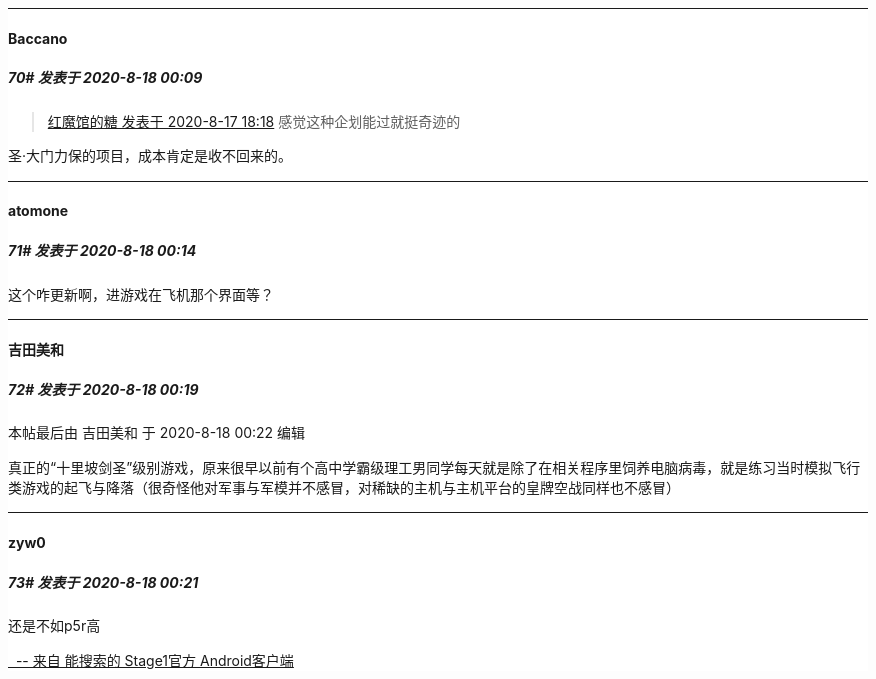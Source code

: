 





*****

####  Baccano  
##### 70#       发表于 2020-8-18 00:09



<blockquote><a href="httphttps://bbs.saraba1st.com/2b/forum.php?mod=redirect&amp;goto=findpost&amp;pid=48463116&amp;ptid=1955186" target="_blank">红魔馆的糖 发表于 2020-8-17 18:18</a>
感觉这种企划能过就挺奇迹的</blockquote>
圣·大门力保的项目，成本肯定是收不回来的。







*****

####  atomone  
##### 71#       发表于 2020-8-18 00:14




这个咋更新啊，进游戏在飞机那个界面等？







*****

####  吉田美和  
##### 72#       发表于 2020-8-18 00:19



 本帖最后由 吉田美和 于 2020-8-18 00:22 编辑 

真正的“十里坡剑圣”级别游戏，原来很早以前有个高中学霸级理工男同学每天就是除了在相关程序里饲养电脑病毒，就是练习当时模拟飞行类游戏的起飞与降落（很奇怪他对军事与军模并不感冒，对稀缺的主机与主机平台的皇牌空战同样也不感冒）







*****

####  zyw0  
##### 73#       发表于 2020-8-18 00:21




还是不如p5r高

[  -- 来自 能搜索的 Stage1官方 Android客户端](https://www.coolapk.com/apk/140634)
